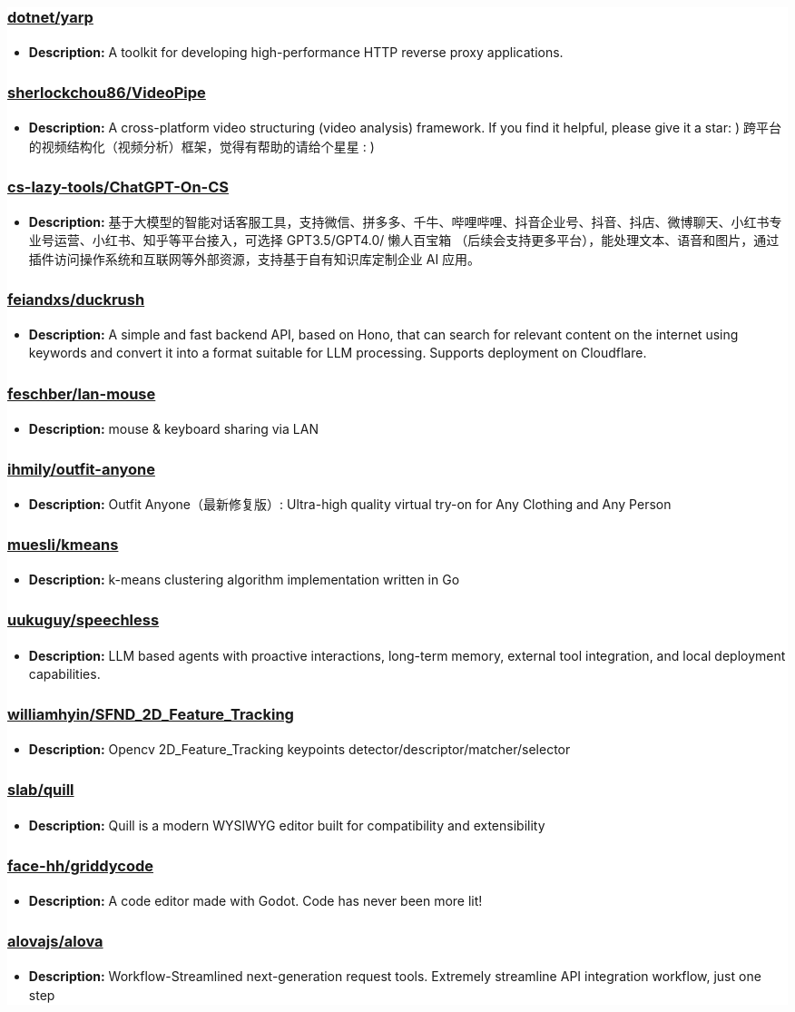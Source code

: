 ### [dotnet/yarp](https://github.com/dotnet/yarp)
- **Description:** A toolkit for developing high-performance HTTP reverse proxy applications.

### [sherlockchou86/VideoPipe](https://github.com/sherlockchou86/VideoPipe)
- **Description:** A cross-platform video structuring (video analysis) framework. If you find it helpful, please give it a star: )  跨平台的视频结构化（视频分析）框架，觉得有帮助的请给个星星 : ) 

### [cs-lazy-tools/ChatGPT-On-CS](https://github.com/cs-lazy-tools/ChatGPT-On-CS)
- **Description:** 基于大模型的智能对话客服工具，支持微信、拼多多、千牛、哔哩哔哩、抖音企业号、抖音、抖店、微博聊天、小红书专业号运营、小红书、知乎等平台接入，可选择 GPT3.5/GPT4.0/ 懒人百宝箱 （后续会支持更多平台），能处理文本、语音和图片，通过插件访问操作系统和互联网等外部资源，支持基于自有知识库定制企业 AI 应用。

### [feiandxs/duckrush](https://github.com/feiandxs/duckrush)
- **Description:** A simple and fast backend API, based on Hono, that can search for relevant content on the internet using keywords and convert it into a format suitable for LLM processing. Supports deployment on Cloudflare.

### [feschber/lan-mouse](https://github.com/feschber/lan-mouse)
- **Description:** mouse & keyboard sharing via LAN

### [ihmily/outfit-anyone](https://github.com/ihmily/outfit-anyone)
- **Description:** Outfit Anyone（最新修复版）: Ultra-high quality virtual try-on for Any Clothing and Any Person

### [muesli/kmeans](https://github.com/muesli/kmeans)
- **Description:** k-means clustering algorithm implementation written in Go

### [uukuguy/speechless](https://github.com/uukuguy/speechless)
- **Description:** LLM based agents with proactive interactions, long-term memory, external tool integration, and local deployment capabilities.

### [williamhyin/SFND_2D_Feature_Tracking](https://github.com/williamhyin/SFND_2D_Feature_Tracking)
- **Description:** Opencv 2D_Feature_Tracking keypoints detector/descriptor/matcher/selector

### [slab/quill](https://github.com/slab/quill)
- **Description:** Quill is a modern WYSIWYG editor built for compatibility and extensibility

### [face-hh/griddycode](https://github.com/face-hh/griddycode)
- **Description:** A code editor made with Godot. Code has never been more lit!

### [alovajs/alova](https://github.com/alovajs/alova)
- **Description:** Workflow-Streamlined next-generation request tools. Extremely streamline API integration workflow, just one step
